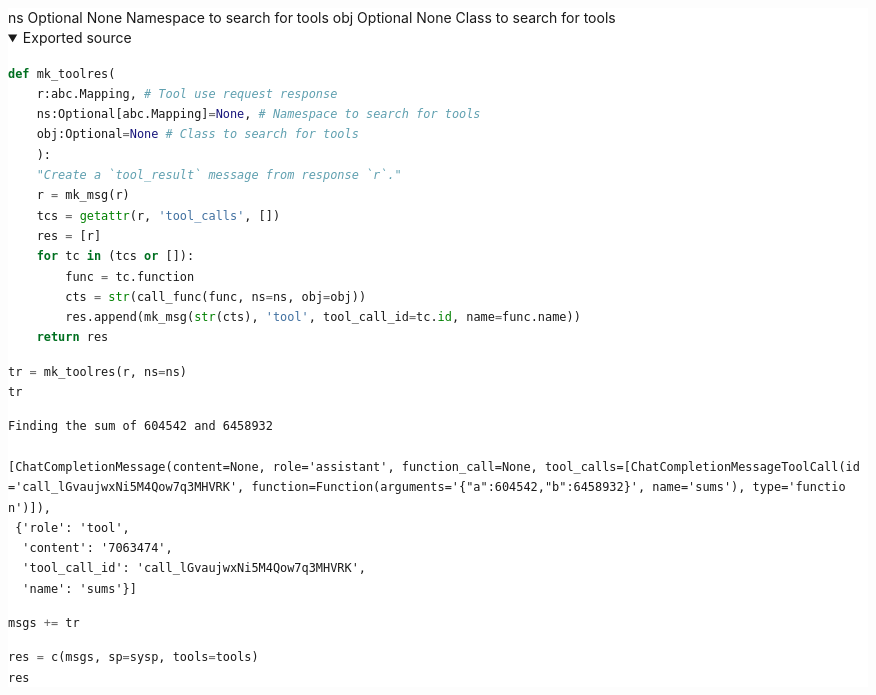 <td>ns</td>
<td>Optional</td>
<td>None</td>
<td>Namespace to search for tools</td>
</tr>
<tr class="odd">
<td>obj</td>
<td>Optional</td>
<td>None</td>
<td>Class to search for tools</td>
</tr>
</tbody>
</table>

<details open class="code-fold">
<summary>Exported source</summary>

``` python
def mk_toolres(
    r:abc.Mapping, # Tool use request response
    ns:Optional[abc.Mapping]=None, # Namespace to search for tools
    obj:Optional=None # Class to search for tools
    ):
    "Create a `tool_result` message from response `r`."
    r = mk_msg(r)
    tcs = getattr(r, 'tool_calls', [])
    res = [r]
    for tc in (tcs or []):
        func = tc.function
        cts = str(call_func(func, ns=ns, obj=obj))
        res.append(mk_msg(str(cts), 'tool', tool_call_id=tc.id, name=func.name))
    return res
```

</details>

``` python
tr = mk_toolres(r, ns=ns)
tr
```

    Finding the sum of 604542 and 6458932

    [ChatCompletionMessage(content=None, role='assistant', function_call=None, tool_calls=[ChatCompletionMessageToolCall(id='call_lGvaujwxNi5M4Qow7q3MHVRK', function=Function(arguments='{"a":604542,"b":6458932}', name='sums'), type='function')]),
     {'role': 'tool',
      'content': '7063474',
      'tool_call_id': 'call_lGvaujwxNi5M4Qow7q3MHVRK',
      'name': 'sums'}]

``` python
msgs += tr
```

``` python
res = c(msgs, sp=sysp, tools=tools)
res
```

